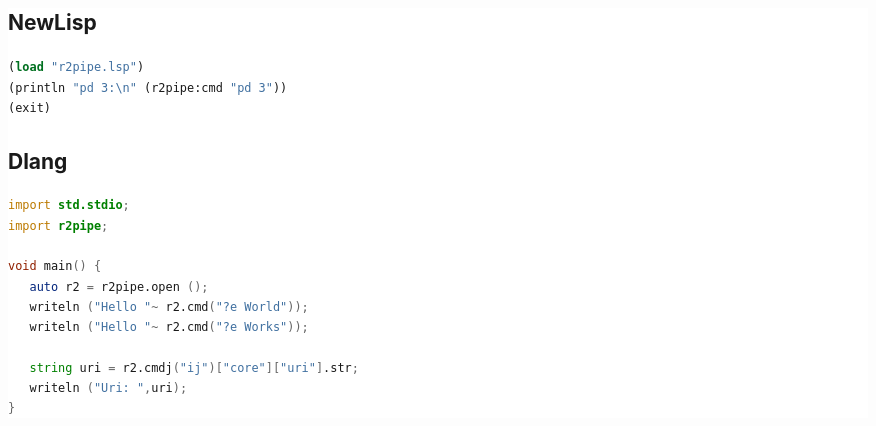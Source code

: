 NewLisp
-------

```lisp
(load "r2pipe.lsp")
(println "pd 3:\n" (r2pipe:cmd "pd 3"))
(exit)
```

Dlang
-----
```d
import std.stdio;
import r2pipe;

void main() {
   auto r2 = r2pipe.open ();
   writeln ("Hello "~ r2.cmd("?e World"));
   writeln ("Hello "~ r2.cmd("?e Works"));

   string uri = r2.cmdj("ij")["core"]["uri"].str;
   writeln ("Uri: ",uri);
}
```
